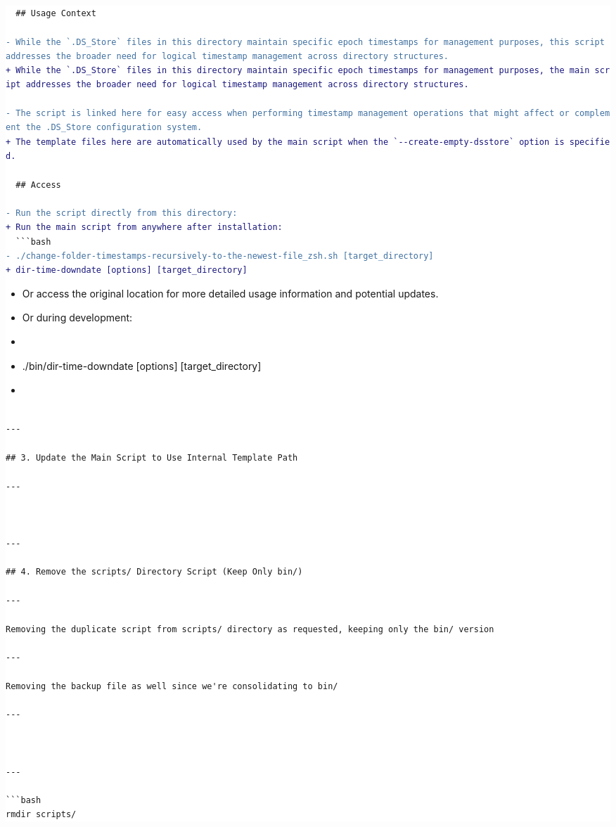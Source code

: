 ```diff
  ## Usage Context
  
- While the `.DS_Store` files in this directory maintain specific epoch timestamps for management purposes, this script addresses the broader need for logical timestamp management across directory structures.
+ While the `.DS_Store` files in this directory maintain specific epoch timestamps for management purposes, the main script addresses the broader need for logical timestamp management across directory structures.
  
- The script is linked here for easy access when performing timestamp management operations that might affect or complement the .DS_Store configuration system.
+ The template files here are automatically used by the main script when the `--create-empty-dsstore` option is specified.
  
  ## Access
  
- Run the script directly from this directory:
+ Run the main script from anywhere after installation:
  ```bash
- ./change-folder-timestamps-recursively-to-the-newest-file_zsh.sh [target_directory]
+ dir-time-downdate [options] [target_directory]
  ```
  
- Or access the original location for more detailed usage information and potential updates. 
+ Or during development:
+ ```bash
+ ./bin/dir-time-downdate [options] [target_directory]
+ ``` 
```

---

## 3. Update the Main Script to Use Internal Template Path

---



---

## 4. Remove the scripts/ Directory Script (Keep Only bin/)

---

Removing the duplicate script from scripts/ directory as requested, keeping only the bin/ version

---

Removing the backup file as well since we're consolidating to bin/

---



---

```bash
rmdir scripts/
```
